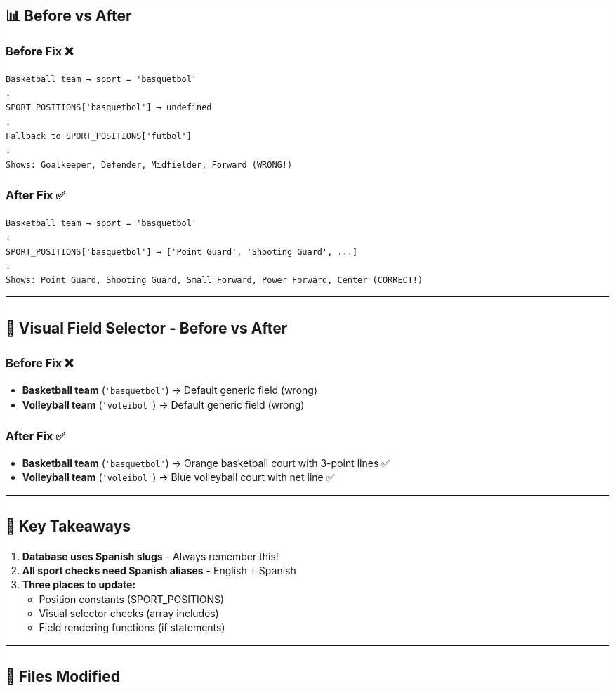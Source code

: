 
## 📊 Before vs After

### Before Fix ❌
```
Basketball team → sport = 'basquetbol'
↓
SPORT_POSITIONS['basquetbol'] → undefined
↓
Fallback to SPORT_POSITIONS['futbol']
↓
Shows: Goalkeeper, Defender, Midfielder, Forward (WRONG!)
```

### After Fix ✅
```
Basketball team → sport = 'basquetbol'
↓
SPORT_POSITIONS['basquetbol'] → ['Point Guard', 'Shooting Guard', ...]
↓
Shows: Point Guard, Shooting Guard, Small Forward, Power Forward, Center (CORRECT!)
```

---

## 🎨 Visual Field Selector - Before vs After

### Before Fix ❌
- **Basketball team** (`'basquetbol'`) → Default generic field (wrong)
- **Volleyball team** (`'voleibol'`) → Default generic field (wrong)

### After Fix ✅
- **Basketball team** (`'basquetbol'`) → Orange basketball court with 3-point lines ✅
- **Volleyball team** (`'voleibol'`) → Blue volleyball court with net line ✅

---

## 🔑 Key Takeaways

1. **Database uses Spanish slugs** - Always remember this!
2. **All sport checks need Spanish aliases** - English + Spanish
3. **Three places to update:**
   - Position constants (SPORT_POSITIONS)
   - Visual selector checks (array includes)
   - Field rendering functions (if statements)

---

## 📝 Files Modified
